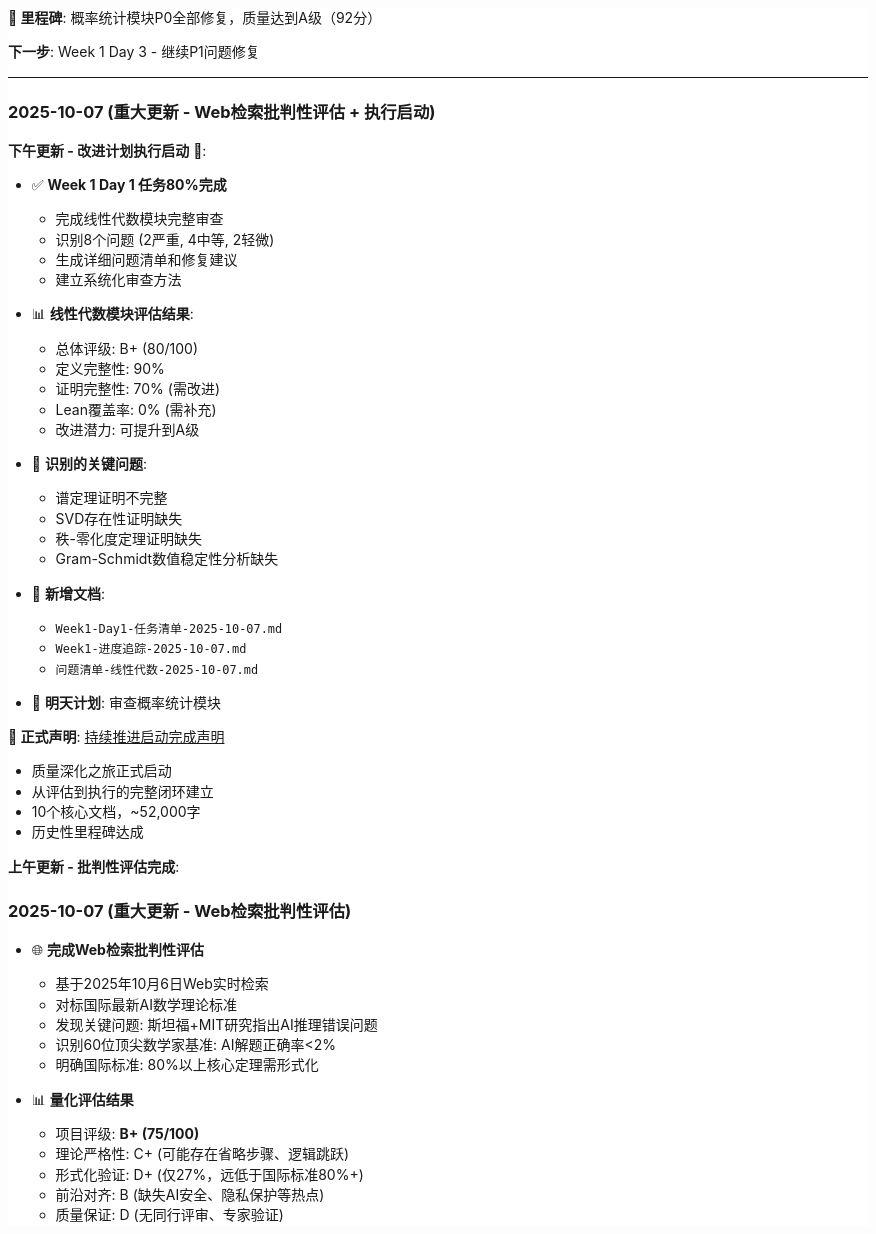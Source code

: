 **🎉 里程碑**: 概率统计模块P0全部修复，质量达到A级（92分）

**下一步**: Week 1 Day 3 - 继续P1问题修复

---

### 2025-10-07 (重大更新 - Web检索批判性评估 + 执行启动)

**下午更新 - 改进计划执行启动** 🚀:

- ✅ **Week 1 Day 1 任务80%完成**
  - 完成线性代数模块完整审查
  - 识别8个问题 (2严重, 4中等, 2轻微)
  - 生成详细问题清单和修复建议
  - 建立系统化审查方法

- 📊 **线性代数模块评估结果**:
  - 总体评级: B+ (80/100)
  - 定义完整性: 90%
  - 证明完整性: 70% (需改进)
  - Lean覆盖率: 0% (需补充)
  - 改进潜力: 可提升到A级

- 🔴 **识别的关键问题**:
  - 谱定理证明不完整
  - SVD存在性证明缺失
  - 秩-零化度定理证明缺失
  - Gram-Schmidt数值稳定性分析缺失

- 📝 **新增文档**:
  - `Week1-Day1-任务清单-2025-10-07.md`
  - `Week1-进度追踪-2025-10-07.md`
  - `问题清单-线性代数-2025-10-07.md`

- 🎯 **明天计划**: 审查概率统计模块

**🎉 正式声明**: [持续推进启动完成声明](./持续推进启动完成声明-2025-10-07.md)

- 质量深化之旅正式启动
- 从评估到执行的完整闭环建立
- 10个核心文档，~52,000字
- 历史性里程碑达成

**上午更新 - 批判性评估完成**:

### 2025-10-07 (重大更新 - Web检索批判性评估)

- 🌐 **完成Web检索批判性评估**
  - 基于2025年10月6日Web实时检索
  - 对标国际最新AI数学理论标准
  - 发现关键问题: 斯坦福+MIT研究指出AI推理错误问题
  - 识别60位顶尖数学家基准: AI解题正确率<2%
  - 明确国际标准: 80%以上核心定理需形式化

- 📊 **量化评估结果**
  - 项目评级: **B+ (75/100)**
  - 理论严格性: C+ (可能存在省略步骤、逻辑跳跃)
  - 形式化验证: D+ (仅27%，远低于国际标准80%+)
  - 前沿对齐: B (缺失AI安全、隐私保护等热点)
  - 质量保证: D (无同行评审、专家验证)
